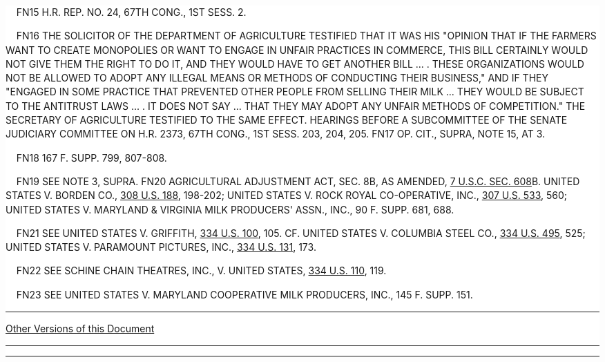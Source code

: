     FN15  H.R. REP. NO. 24, 67TH CONG., 1ST SESS. 2.

    FN16  THE SOLICITOR OF THE DEPARTMENT OF AGRICULTURE TESTIFIED THAT IT WAS HIS "OPINION THAT IF THE FARMERS WANT TO CREATE MONOPOLIES OR WANT TO ENGAGE IN UNFAIR PRACTICES IN COMMERCE, THIS BILL CERTAINLY WOULD NOT GIVE THEM THE RIGHT TO DO IT, AND THEY WOULD HAVE TO GET ANOTHER BILL  ...  . THESE ORGANIZATIONS WOULD NOT BE ALLOWED TO ADOPT ANY ILLEGAL MEANS OR METHODS OF CONDUCTING THEIR BUSINESS," AND IF THEY "ENGAGED IN SOME PRACTICE THAT PREVENTED OTHER PEOPLE FROM SELLING THEIR MILK  ...  THEY WOULD BE SUBJECT TO THE ANTITRUST LAWS  ...  . IT DOES NOT SAY  ...  THAT THEY MAY ADOPT ANY UNFAIR METHODS OF COMPETITION."  THE SECRETARY OF AGRICULTURE TESTIFIED TO THE SAME EFFECT.  HEARINGS BEFORE A SUBCOMMITTEE OF THE SENATE JUDICIARY COMMITTEE ON H.R. 2373, 67TH CONG., 1ST SESS. 203, 204, 205.    FN17 OP. CIT., SUPRA, NOTE 15, AT 3.

    FN18  167 F. SUPP. 799, 807-808.

    FN19  SEE NOTE 3, SUPRA.    FN20  AGRICULTURAL ADJUSTMENT ACT, SEC. 8B, AS AMENDED, [7 U.S.C. SEC. 608][/us/usc/t7/s608]B.  UNITED STATES V. BORDEN CO., [308 U.S. 188][/us/courts/scotus/usReporter/308/188], 198-202; UNITED STATES V. ROCK ROYAL CO-OPERATIVE, INC., [307 U.S. 533][/us/courts/scotus/usReporter/307/533], 560; UNITED STATES V. MARYLAND & VIRGINIA MILK PRODUCERS' ASSN., INC., 90 F. SUPP.  681, 688.

    FN21  SEE UNITED STATES V. GRIFFITH, [334 U.S. 100][/us/courts/scotus/usReporter/334/100], 105.  CF. UNITED STATES V. COLUMBIA STEEL CO., [334 U.S. 495][/us/courts/scotus/usReporter/334/495], 525; UNITED STATES V. PARAMOUNT PICTURES, INC., [334 U.S. 131][/us/courts/scotus/usReporter/334/131], 173.

    FN22  SEE SCHINE CHAIN THEATRES, INC., V. UNITED STATES, [334 U.S. 110][/us/courts/scotus/usReporter/334/110], 119.

    FN23  SEE UNITED STATES V. MARYLAND COOPERATIVE MILK PRODUCERS, INC., 145 F. SUPP. 151.

----------

[Other Versions of this Document](https://publicdocs.github.io/go/links?ns=uslm-x&ref=%2Fus%2Fcourts%2Fscotus%2FusReporter%2F362%2F458)

----------
----------

[/us/courts/scotus/usReporter/362/458]: https://publicdocs.github.io/go/links?ns=uslm-x&ref=%2Fus%2Fcourts%2Fscotus%2FusReporter%2F362%2F458
[/us/courts/scotus/usReporter/308/188]: https://publicdocs.github.io/go/links?ns=uslm-x&ref=%2Fus%2Fcourts%2Fscotus%2FusReporter%2F308%2F188
[/us/courts/scotus/usReporter/360/927]: https://publicdocs.github.io/go/links?ns=uslm-x&ref=%2Fus%2Fcourts%2Fscotus%2FusReporter%2F360%2F927
[/us/courts/scotus/usReporter/308/188]: https://publicdocs.github.io/go/links?ns=uslm-x&ref=%2Fus%2Fcourts%2Fscotus%2FusReporter%2F308%2F188
[/us/courts/scotus/usReporter/308/188]: https://publicdocs.github.io/go/links?ns=uslm-x&ref=%2Fus%2Fcourts%2Fscotus%2FusReporter%2F308%2F188
[/us/courts/scotus/usReporter/326/1]: https://publicdocs.github.io/go/links?ns=uslm-x&ref=%2Fus%2Fcourts%2Fscotus%2FusReporter%2F326%2F1
[/us/stat/26/209]: https://publicdocs.github.io/go/links?ns=uslm&ref=%2Fus%2Fstat%2F26%2F209
[/us/usc/t15/s2]: https://publicdocs.github.io/go/links?ns=uslm&ref=%2Fus%2Fusc%2Ft15%2Fs2
[/us/stat/26/209]: https://publicdocs.github.io/go/links?ns=uslm&ref=%2Fus%2Fstat%2F26%2F209
[/us/usc/t15/s3]: https://publicdocs.github.io/go/links?ns=uslm&ref=%2Fus%2Fusc%2Ft15%2Fs3
[/us/stat/38/731]: https://publicdocs.github.io/go/links?ns=uslm&ref=%2Fus%2Fstat%2F38%2F731
[/us/usc/t15/s18]: https://publicdocs.github.io/go/links?ns=uslm&ref=%2Fus%2Fusc%2Ft15%2Fs18
[/us/stat/38/731]: https://publicdocs.github.io/go/links?ns=uslm&ref=%2Fus%2Fstat%2F38%2F731
[/us/usc/t15/s17]: https://publicdocs.github.io/go/links?ns=uslm&ref=%2Fus%2Fusc%2Ft15%2Fs17
[/us/stat/42/388]: https://publicdocs.github.io/go/links?ns=uslm&ref=%2Fus%2Fstat%2F42%2F388
[/us/usc/t7/s291]: https://publicdocs.github.io/go/links?ns=uslm&ref=%2Fus%2Fusc%2Ft7%2Fs291
[/us/stat/32/823]: https://publicdocs.github.io/go/links?ns=uslm&ref=%2Fus%2Fstat%2F32%2F823
[/us/usc/t15/s29]: https://publicdocs.github.io/go/links?ns=uslm&ref=%2Fus%2Fusc%2Ft15%2Fs29
[/us/stat/42/388]: https://publicdocs.github.io/go/links?ns=uslm&ref=%2Fus%2Fstat%2F42%2F388
[/us/usc/t7/s292]: https://publicdocs.github.io/go/links?ns=uslm&ref=%2Fus%2Fusc%2Ft7%2Fs292
[/us/courts/scotus/usReporter/359/207]: https://publicdocs.github.io/go/links?ns=uslm-x&ref=%2Fus%2Fcourts%2Fscotus%2FusReporter%2F359%2F207
[/us/courts/scotus/usReporter/310/150]: https://publicdocs.github.io/go/links?ns=uslm-x&ref=%2Fus%2Fcourts%2Fscotus%2FusReporter%2F310%2F150
[/us/courts/scotus/usReporter/221/1]: https://publicdocs.github.io/go/links?ns=uslm-x&ref=%2Fus%2Fcourts%2Fscotus%2FusReporter%2F221%2F1
[/us/courts/scotus/usReporter/184/540]: https://publicdocs.github.io/go/links?ns=uslm-x&ref=%2Fus%2Fcourts%2Fscotus%2FusReporter%2F184%2F540
[/us/courts/scotus/usReporter/310/141]: https://publicdocs.github.io/go/links?ns=uslm-x&ref=%2Fus%2Fcourts%2Fscotus%2FusReporter%2F310%2F141
[/us/stat/38/730]: https://publicdocs.github.io/go/links?ns=uslm&ref=%2Fus%2Fstat%2F38%2F730
[/us/usc/t15/s17]: https://publicdocs.github.io/go/links?ns=uslm&ref=%2Fus%2Fusc%2Ft15%2Fs17
[/us/courts/scotus/usReporter/325/797]: https://publicdocs.github.io/go/links?ns=uslm-x&ref=%2Fus%2Fcourts%2Fscotus%2FusReporter%2F325%2F797
[/us/courts/scotus/usReporter/254/443]: https://publicdocs.github.io/go/links?ns=uslm-x&ref=%2Fus%2Fcourts%2Fscotus%2FusReporter%2F254%2F443
[/us/courts/scotus/usReporter/312/219]: https://publicdocs.github.io/go/links?ns=uslm-x&ref=%2Fus%2Fcourts%2Fscotus%2FusReporter%2F312%2F219
[/us/usc/t7/s608]: https://publicdocs.github.io/go/links?ns=uslm&ref=%2Fus%2Fusc%2Ft7%2Fs608
[/us/courts/scotus/usReporter/308/188]: https://publicdocs.github.io/go/links?ns=uslm-x&ref=%2Fus%2Fcourts%2Fscotus%2FusReporter%2F308%2F188
[/us/courts/scotus/usReporter/307/533]: https://publicdocs.github.io/go/links?ns=uslm-x&ref=%2Fus%2Fcourts%2Fscotus%2FusReporter%2F307%2F533

[/us/courts/scotus/usReporter/334/100]: https://publicdocs.github.io/go/links?ns=uslm-x&ref=%2Fus%2Fcourts%2Fscotus%2FusReporter%2F334%2F100
[/us/courts/scotus/usReporter/334/495]: https://publicdocs.github.io/go/links?ns=uslm-x&ref=%2Fus%2Fcourts%2Fscotus%2FusReporter%2F334%2F495
[/us/courts/scotus/usReporter/334/131]: https://publicdocs.github.io/go/links?ns=uslm-x&ref=%2Fus%2Fcourts%2Fscotus%2FusReporter%2F334%2F131
[/us/courts/scotus/usReporter/334/110]: https://publicdocs.github.io/go/links?ns=uslm-x&ref=%2Fus%2Fcourts%2Fscotus%2FusReporter%2F334%2F110
